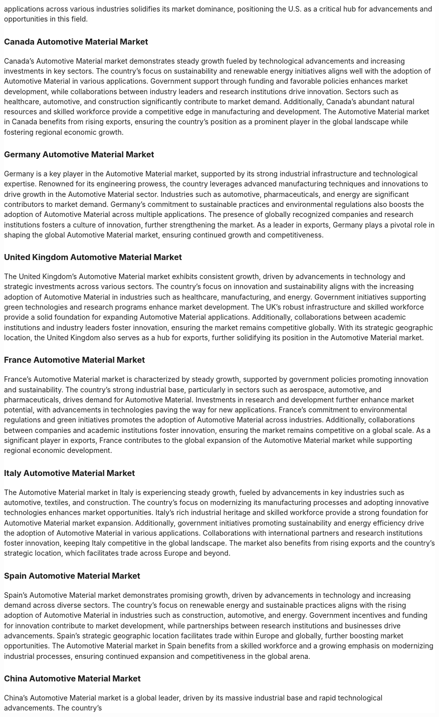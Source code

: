 applications across various industries solidifies its market dominance, positioning the U.S. as a critical hub for advancements and opportunities in this field.</p><h3>Canada Automotive Material Market</h3><p>Canada&rsquo;s Automotive Material market demonstrates steady growth fueled by technological advancements and increasing investments in key sectors. The country&rsquo;s focus on sustainability and renewable energy initiatives aligns well with the adoption of Automotive Material in various applications. Government support through funding and favorable policies enhances market development, while collaborations between industry leaders and research institutions drive innovation. Sectors such as healthcare, automotive, and construction significantly contribute to market demand. Additionally, Canada&rsquo;s abundant natural resources and skilled workforce provide a competitive edge in manufacturing and development. The Automotive Material market in Canada benefits from rising exports, ensuring the country&rsquo;s position as a prominent player in the global landscape while fostering regional economic growth.</p><h3>Germany Automotive Material Market</h3><p>Germany is a key player in the Automotive Material market, supported by its strong industrial infrastructure and technological expertise. Renowned for its engineering prowess, the country leverages advanced manufacturing techniques and innovations to drive growth in the Automotive Material sector. Industries such as automotive, pharmaceuticals, and energy are significant contributors to market demand. Germany&rsquo;s commitment to sustainable practices and environmental regulations also boosts the adoption of Automotive Material across multiple applications. The presence of globally recognized companies and research institutions fosters a culture of innovation, further strengthening the market. As a leader in exports, Germany plays a pivotal role in shaping the global Automotive Material market, ensuring continued growth and competitiveness.</p><h3>United Kingdom Automotive Material Market</h3><p>The United Kingdom&rsquo;s Automotive Material market exhibits consistent growth, driven by advancements in technology and strategic investments across various sectors. The country&rsquo;s focus on innovation and sustainability aligns with the increasing adoption of Automotive Material in industries such as healthcare, manufacturing, and energy. Government initiatives supporting green technologies and research programs enhance market development. The UK&rsquo;s robust infrastructure and skilled workforce provide a solid foundation for expanding Automotive Material applications. Additionally, collaborations between academic institutions and industry leaders foster innovation, ensuring the market remains competitive globally. With its strategic geographic location, the United Kingdom also serves as a hub for exports, further solidifying its position in the Automotive Material market.</p><h3>France Automotive Material Market</h3><p>France&rsquo;s Automotive Material market is characterized by steady growth, supported by government policies promoting innovation and sustainability. The country&rsquo;s strong industrial base, particularly in sectors such as aerospace, automotive, and pharmaceuticals, drives demand for Automotive Material. Investments in research and development further enhance market potential, with advancements in technologies paving the way for new applications. France&rsquo;s commitment to environmental regulations and green initiatives promotes the adoption of Automotive Material across industries. Additionally, collaborations between companies and academic institutions foster innovation, ensuring the market remains competitive on a global scale. As a significant player in exports, France contributes to the global expansion of the Automotive Material market while supporting regional economic development.</p><h3>Italy Automotive Material Market</h3><p>The Automotive Material market in Italy is experiencing steady growth, fueled by advancements in key industries such as automotive, textiles, and construction. The country&rsquo;s focus on modernizing its manufacturing processes and adopting innovative technologies enhances market opportunities. Italy&rsquo;s rich industrial heritage and skilled workforce provide a strong foundation for Automotive Material market expansion. Additionally, government initiatives promoting sustainability and energy efficiency drive the adoption of Automotive Material in various applications. Collaborations with international partners and research institutions foster innovation, keeping Italy competitive in the global landscape. The market also benefits from rising exports and the country&rsquo;s strategic location, which facilitates trade across Europe and beyond.</p><h3>Spain Automotive Material Market</h3><p>Spain&rsquo;s Automotive Material market demonstrates promising growth, driven by advancements in technology and increasing demand across diverse sectors. The country&rsquo;s focus on renewable energy and sustainable practices aligns with the rising adoption of Automotive Material in industries such as construction, automotive, and energy. Government incentives and funding for innovation contribute to market development, while partnerships between research institutions and businesses drive advancements. Spain&rsquo;s strategic geographic location facilitates trade within Europe and globally, further boosting market opportunities. The Automotive Material market in Spain benefits from a skilled workforce and a growing emphasis on modernizing industrial processes, ensuring continued expansion and competitiveness in the global arena.</p><h3>China Automotive Material Market</h3><p>China&rsquo;s Automotive Material market is a global leader, driven by its massive industrial base and rapid technological advancements. The country&rsquo;s